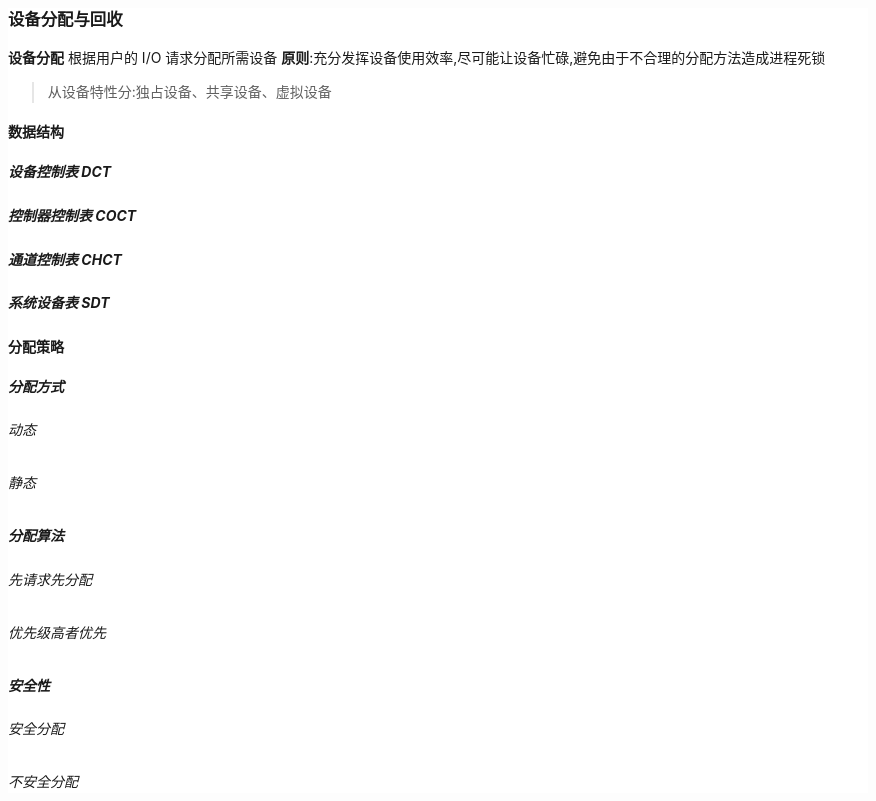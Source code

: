 ### 设备分配与回收

**设备分配**
根据用户的 I/O 请求分配所需设备
**原则**:充分发挥设备使用效率,尽可能让设备忙碌,避免由于不合理的分配方法造成进程死锁

> 从设备特性分:独占设备、共享设备、虚拟设备

#### 数据结构

##### 设备控制表 DCT

##### 控制器控制表 COCT

##### 通道控制表 CHCT

##### 系统设备表 SDT

#### 分配策略

##### 分配方式

###### 动态

###### 静态

##### 分配算法

###### 先请求先分配

###### 优先级高者优先

##### 安全性

###### 安全分配

###### 不安全分配
